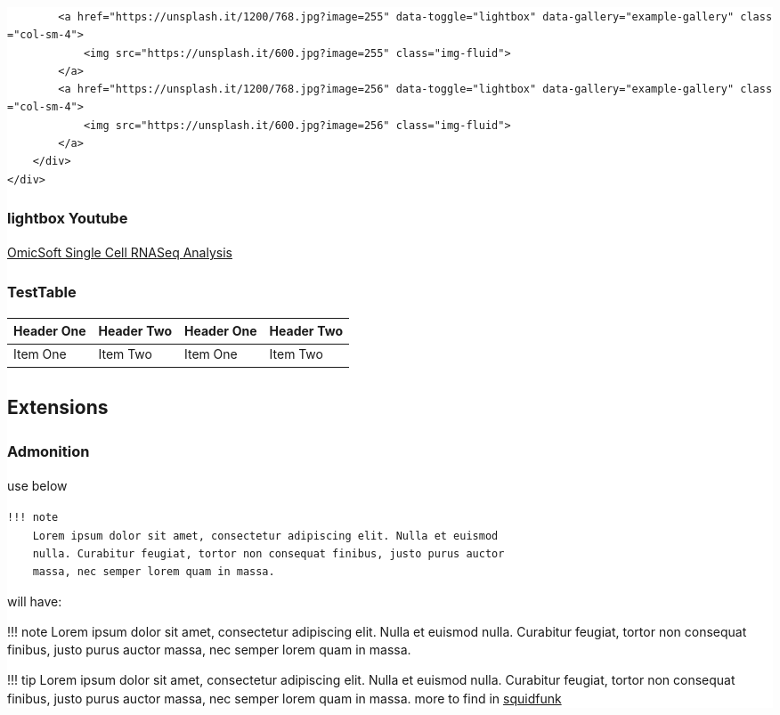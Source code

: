             <a href="https://unsplash.it/1200/768.jpg?image=255" data-toggle="lightbox" data-gallery="example-gallery" class="col-sm-4">
                <img src="https://unsplash.it/600.jpg?image=255" class="img-fluid">
            </a>
            <a href="https://unsplash.it/1200/768.jpg?image=256" data-toggle="lightbox" data-gallery="example-gallery" class="col-sm-4">
                <img src="https://unsplash.it/600.jpg?image=256" class="img-fluid">
            </a>
        </div>
    </div>
</div>

### lightbox Youtube
<p><a href="https://www.youtube.com/watch?v=gJKXo_2LWDQ" data-toggle="lightbox"> OmicSoft Single Cell RNASeq Analysis </a></p>

<div class="video-wrapper">
  <iframe width="900" height="600" src="https://www.youtube.com/embed/gJKXo_2LWDQ" frameborder="0" allowfullscreen></iframe>
</div>

### TestTable
| Header One     | Header Two     | Header One     | Header Two     |
| :------------- | :------------- | :------------- | :------------- |
| Item One       | Item Two       | Item One       | Item Two       |

## Extensions
###  Admonition

use below

``` markdown
!!! note
    Lorem ipsum dolor sit amet, consectetur adipiscing elit. Nulla et euismod
    nulla. Curabitur feugiat, tortor non consequat finibus, justo purus auctor
    massa, nec semper lorem quam in massa.
```

will have:

!!! note
    Lorem ipsum dolor sit amet, consectetur adipiscing elit. Nulla et euismod
    nulla. Curabitur feugiat, tortor non consequat finibus, justo purus auctor
    massa, nec semper lorem quam in massa.

!!! tip
    Lorem ipsum dolor sit amet, consectetur adipiscing elit. Nulla et euismod
    nulla. Curabitur feugiat, tortor non consequat finibus, justo purus auctor
    massa, nec semper lorem quam in massa.
    more to find in [squidfunk](http://squidfunk.github.io/mkdocs-material/extensions/admonition/)
